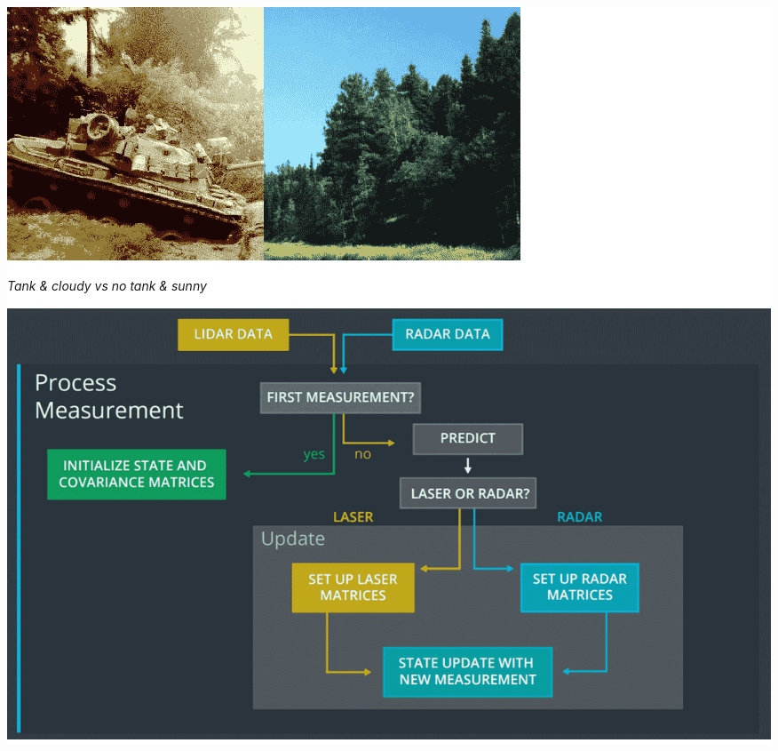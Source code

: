 ![](img/22767a3efeb9b266ff065e206830ac1e.png)![](img/dec0cae29c09d32d3b3c3273d81777cc.png)

*Tank & cloudy vs no tank & sunny*

![](img/a8c77a44a92216c6a0944588053f7180.png)
